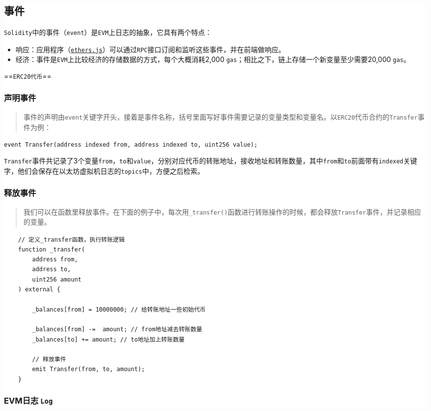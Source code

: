 



## 事件



`Solidity`中的事件（`event`）是`EVM`上日志的抽象，它具有两个特点：

- 响应：应用程序（[`ethers.js`](https://learnblockchain.cn/docs/ethers.js/api-contract.html#id18)）可以通过`RPC`接口订阅和监听这些事件，并在前端做响应。
- 经济：事件是`EVM`上比较经济的存储数据的方式，每个大概消耗2,000 `gas`；相比之下，链上存储一个新变量至少需要20,000 `gas`。



==``ERC20代币``==

### 声明事件



>事件的声明由`event`关键字开头，接着是事件名称，括号里面写好事件需要记录的变量类型和变量名。以`ERC20`代币合约的`Transfer`事件为例：

```solidity
event Transfer(address indexed from, address indexed to, uint256 value);
```

`Transfer`事件共记录了3个变量`from`，`to`和`value`，分别对应代币的转账地址，接收地址和转账数量，其中`from`和`to`前面带有`indexed`关键字，他们会保存在以太坊虚拟机日志的`topics`中，方便之后检索。



### 释放事件



> 我们可以在函数里释放事件。在下面的例子中，每次用`_transfer()`函数进行转账操作的时候，都会释放`Transfer`事件，并记录相应的变量。

```solidity
    // 定义_transfer函数，执行转账逻辑
    function _transfer(
        address from,
        address to,
        uint256 amount
    ) external {

        _balances[from] = 10000000; // 给转账地址一些初始代币

        _balances[from] -=  amount; // from地址减去转账数量
        _balances[to] += amount; // to地址加上转账数量

        // 释放事件
        emit Transfer(from, to, amount);
    }
```



### EVM日志 `Log`
